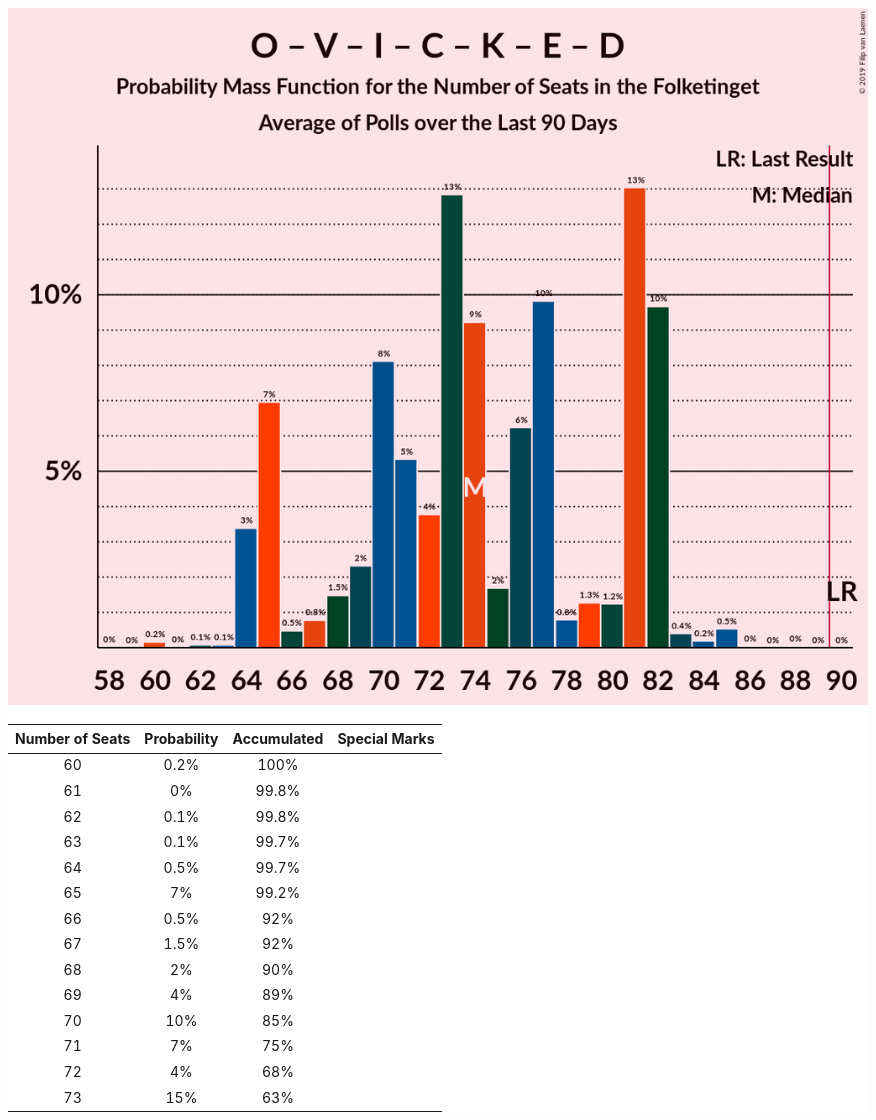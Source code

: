 ![Graph with seats probability mass function not yet produced](average--coalitions-seats-pmf-o–v–i–c–k–e–d.png "Seats Probability Mass Function")

| Number of Seats | Probability | Accumulated | Special Marks |
|:---------------:|:-----------:|:-----------:|:-------------:|
| 60 | 0.2% | 100% |  |
| 61 | 0% | 99.8% |  |
| 62 | 0.1% | 99.8% |  |
| 63 | 0.1% | 99.7% |  |
| 64 | 0.5% | 99.7% |  |
| 65 | 7% | 99.2% |  |
| 66 | 0.5% | 92% |  |
| 67 | 1.5% | 92% |  |
| 68 | 2% | 90% |  |
| 69 | 4% | 89% |  |
| 70 | 10% | 85% |  |
| 71 | 7% | 75% |  |
| 72 | 4% | 68% |  |
| 73 | 15% | 63% |  |